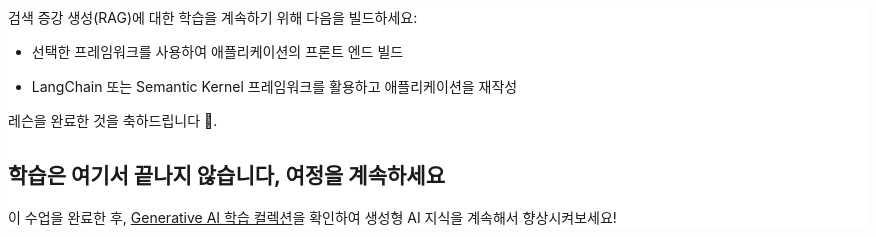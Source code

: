 검색 증강 생성(RAG)에 대한 학습을 계속하기 위해 다음을 빌드하세요:

- 선택한 프레임워크를 사용하여 애플리케이션의 프론트 엔드 빌드

- LangChain 또는 Semantic Kernel 프레임워크를 활용하고 애플리케이션을 재작성

레슨을 완료한 것을 축하드립니다 👏.

## 학습은 여기서 끝나지 않습니다, 여정을 계속하세요

이 수업을 완료한 후, [Generative AI 학습 컬렉션](https://aka.ms/genai-collection?WT.mc_id=academic-105485-koreyst)을 확인하여 생성형 AI 지식을 계속해서 향상시켜보세요!
